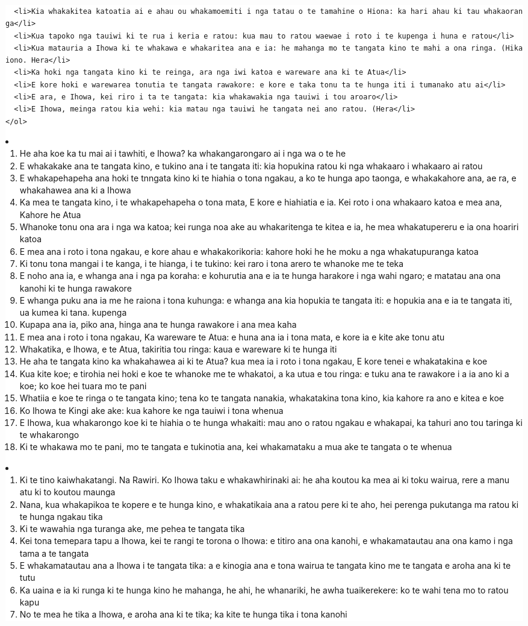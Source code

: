       <li>Kia whakakitea katoatia ai e ahau ou whakamoemiti i nga tatau o te tamahine o Hiona: ka hari ahau ki tau whakaoranga</li>
      <li>Kua tapoko nga tauiwi ki te rua i keria e ratou: kua mau to ratou waewae i roto i te kupenga i huna e ratou</li>
      <li>Kua matauria a Ihowa ki te whakawa e whakaritea ana e ia: he mahanga mo te tangata kino te mahi a ona ringa. (Hikaiono. Hera</li>
      <li>Ka hoki nga tangata kino ki te reinga, ara nga iwi katoa e wareware ana ki te Atua</li>
      <li>E kore hoki e warewarea tonutia te tangata rawakore: e kore e taka tonu ta te hunga iti i tumanako atu ai</li>
      <li>E ara, e Ihowa, kei riro i ta te tangata: kia whakawakia nga tauiwi i tou aroaro</li>
      <li>E Ihowa, meinga ratou kia wehi: kia matau nga tauiwi he tangata nei ano ratou. (Hera</li>
    </ol>
  </li>
  <li>
    <ol>
      <li>He aha koe ka tu mai ai i tawhiti, e Ihowa? ka whakangarongaro ai i nga wa o te he</li>
      <li>E whakakake ana te tangata kino, e tukino ana i te tangata iti: kia hopukina ratou ki nga whakaaro i whakaaro ai ratou</li>
      <li>E whakapehapeha ana hoki te tnngata kino ki te hiahia o tona ngakau, a ko te hunga apo taonga, e whakakahore ana, ae ra, e whakahawea ana ki a Ihowa</li>
      <li>Ka mea te tangata kino, i te whakapehapeha o tona mata, E kore e hiahiatia e ia. Kei roto i ona whakaaro katoa e mea ana, Kahore he Atua</li>
      <li>Whanoke tonu ona ara i nga wa katoa; kei runga noa ake au whakaritenga te kitea e ia, he mea whakatupereru e ia ona hoariri katoa</li>
      <li>E mea ana i roto i tona ngakau, e kore ahau e whakakorikoria: kahore hoki he he moku a nga whakatupuranga katoa</li>
      <li>Ki tonu tona mangai i te kanga, i te hianga, i te tukino: kei raro i tona arero te whanoke me te teka</li>
      <li>E noho ana ia, e whanga ana i nga pa koraha: e kohurutia ana e ia te hunga harakore i nga wahi ngaro; e matatau ana ona kanohi ki te hunga rawakore</li>
      <li>E whanga puku ana ia me he raiona i tona kuhunga: e whanga ana kia hopukia te tangata iti: e hopukia ana e ia te tangata iti, ua kumea ki tana. kupenga</li>
      <li>Kupapa ana ia, piko ana, hinga ana te hunga rawakore i ana mea kaha</li>
      <li>E mea ana i roto i tona ngakau, Ka wareware te Atua: e huna ana ia i tona mata, e kore ia e kite ake tonu atu</li>
      <li>Whakatika, e Ihowa, e te Atua, takiritia tou ringa: kaua e wareware ki te hunga iti</li>
      <li>He aha te tangata kino ka whakahawea ai ki te Atua? kua mea ia i roto i tona ngakau, E kore tenei e whakatakina e koe</li>
      <li>Kua kite koe; e tirohia nei hoki e koe te whanoke me te whakatoi, a ka utua e tou ringa: e tuku ana te rawakore i a ia ano ki a koe; ko koe hei tuara mo te pani</li>
      <li>Whatiia e koe te ringa o te tangata kino; tena ko te tangata nanakia, whakatakina tona kino, kia kahore ra ano e kitea e koe</li>
      <li>Ko Ihowa te Kingi ake ake: kua kahore ke nga tauiwi i tona whenua</li>
      <li>E Ihowa, kua whakarongo koe ki te hiahia o te hunga whakaiti: mau ano o ratou ngakau e whakapai, ka tahuri ano tou taringa ki te whakarongo</li>
      <li>Ki te whakawa mo te pani, mo te tangata e tukinotia ana, kei whakamataku a mua ake te tangata o te whenua</li>
    </ol>
  </li>
  <li>
    <ol>
      <li>Ki te tino kaiwhakatangi. Na Rawiri. Ko Ihowa taku e whakawhirinaki ai: he aha koutou ka mea ai ki toku wairua, rere a manu atu ki to koutou maunga</li>
      <li>Nana, kua whakapikoa te kopere e te hunga kino, e whakatikaia ana a ratou pere ki te aho, hei perenga pukutanga ma ratou ki te hunga ngakau tika</li>
      <li>Ki te wawahia nga turanga ake, me pehea te tangata tika</li>
      <li>Kei tona temepara tapu a Ihowa, kei te rangi te torona o Ihowa: e titiro ana ona kanohi, e whakamatautau ana ona kamo i nga tama a te tangata</li>
      <li>E whakamatautau ana a Ihowa i te tangata tika: a e kinogia ana e tona wairua te tangata kino me te tangata e aroha ana ki te tutu</li>
      <li>Ka uaina e ia ki runga ki te hunga kino he mahanga, he ahi, he whanariki, he awha tuaikerekere: ko te wahi tena mo to ratou kapu</li>
      <li>No te mea he tika a Ihowa, e aroha ana ki te tika; ka kite te hunga tika i tona kanohi</li>
    </ol>